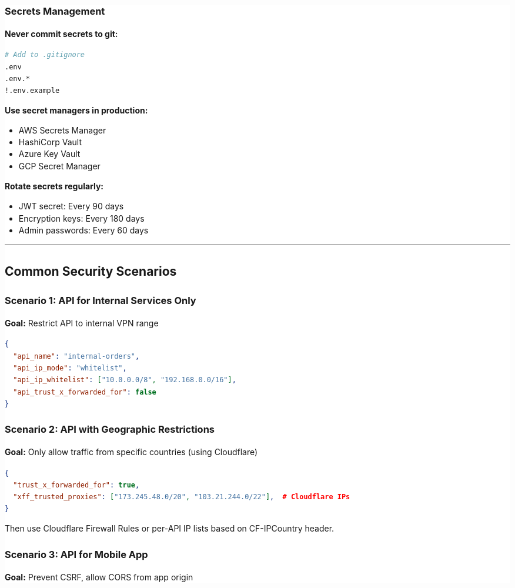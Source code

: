 ### Secrets Management

**Never commit secrets to git:**
```bash
# Add to .gitignore
.env
.env.*
!.env.example
```

**Use secret managers in production:**
- AWS Secrets Manager
- HashiCorp Vault
- Azure Key Vault
- GCP Secret Manager

**Rotate secrets regularly:**
- JWT secret: Every 90 days
- Encryption keys: Every 180 days
- Admin passwords: Every 60 days

---

## Common Security Scenarios

### Scenario 1: API for Internal Services Only

**Goal:** Restrict API to internal VPN range

```json
{
  "api_name": "internal-orders",
  "api_ip_mode": "whitelist",
  "api_ip_whitelist": ["10.0.0.0/8", "192.168.0.0/16"],
  "api_trust_x_forwarded_for": false
}
```

### Scenario 2: API with Geographic Restrictions

**Goal:** Only allow traffic from specific countries (using Cloudflare)

```json
{
  "trust_x_forwarded_for": true,
  "xff_trusted_proxies": ["173.245.48.0/20", "103.21.244.0/22"],  # Cloudflare IPs
}
```

Then use Cloudflare Firewall Rules or per-API IP lists based on CF-IPCountry header.

### Scenario 3: API for Mobile App

**Goal:** Prevent CSRF, allow CORS from app origin
